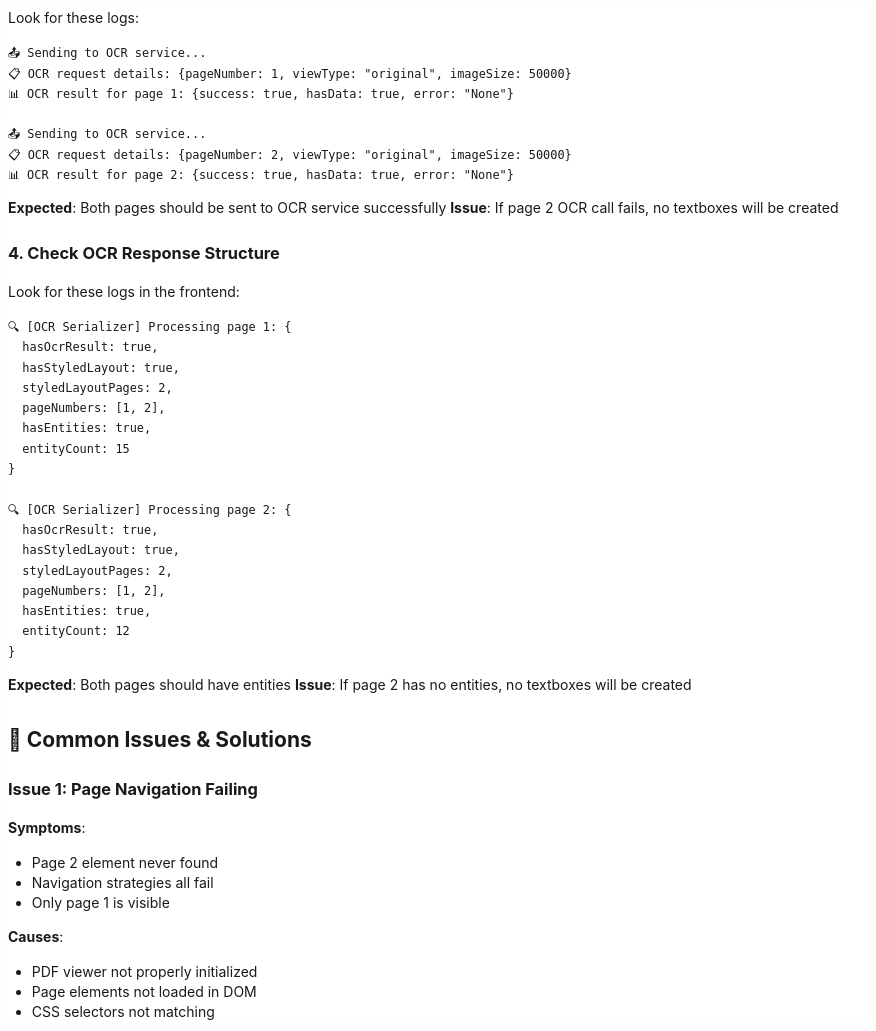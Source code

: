 Look for these logs:

```
📤 Sending to OCR service...
📋 OCR request details: {pageNumber: 1, viewType: "original", imageSize: 50000}
📊 OCR result for page 1: {success: true, hasData: true, error: "None"}

📤 Sending to OCR service...
📋 OCR request details: {pageNumber: 2, viewType: "original", imageSize: 50000}
📊 OCR result for page 2: {success: true, hasData: true, error: "None"}
```

**Expected**: Both pages should be sent to OCR service successfully
**Issue**: If page 2 OCR call fails, no textboxes will be created

### 4. **Check OCR Response Structure**

Look for these logs in the frontend:

```
🔍 [OCR Serializer] Processing page 1: {
  hasOcrResult: true,
  hasStyledLayout: true,
  styledLayoutPages: 2,
  pageNumbers: [1, 2],
  hasEntities: true,
  entityCount: 15
}

🔍 [OCR Serializer] Processing page 2: {
  hasOcrResult: true,
  hasStyledLayout: true,
  styledLayoutPages: 2,
  pageNumbers: [1, 2],
  hasEntities: true,
  entityCount: 12
}
```

**Expected**: Both pages should have entities
**Issue**: If page 2 has no entities, no textboxes will be created

## 🚨 **Common Issues & Solutions**

### **Issue 1: Page Navigation Failing**

**Symptoms**:

- Page 2 element never found
- Navigation strategies all fail
- Only page 1 is visible

**Causes**:

- PDF viewer not properly initialized
- Page elements not loaded in DOM
- CSS selectors not matching
